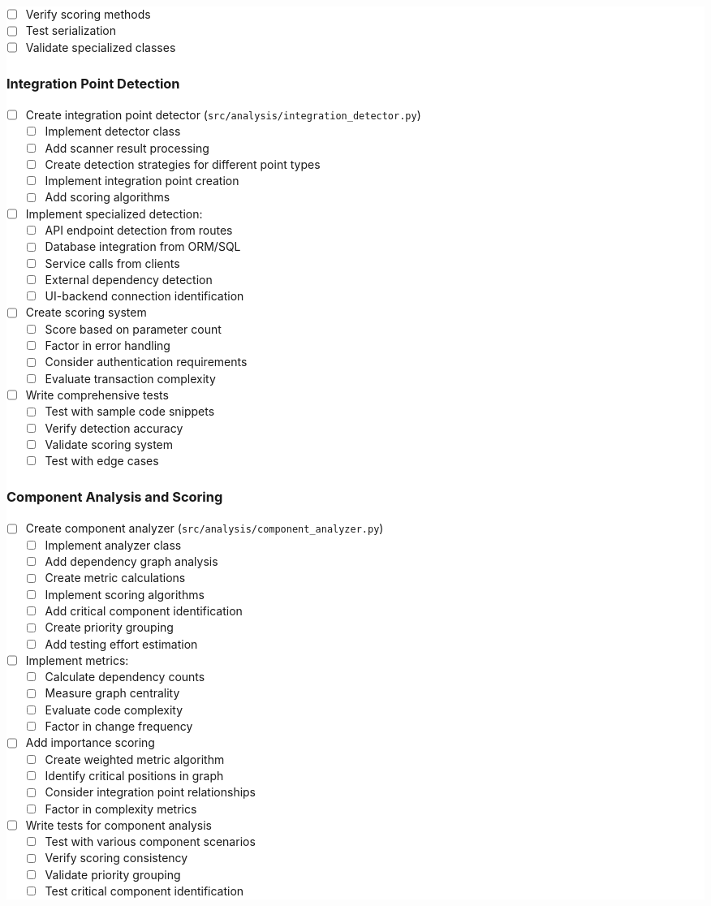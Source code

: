   - [ ] Verify scoring methods
  - [ ] Test serialization
  - [ ] Validate specialized classes

### Integration Point Detection
- [ ] Create integration point detector (`src/analysis/integration_detector.py`)
  - [ ] Implement detector class
  - [ ] Add scanner result processing
  - [ ] Create detection strategies for different point types
  - [ ] Implement integration point creation
  - [ ] Add scoring algorithms
- [ ] Implement specialized detection:
  - [ ] API endpoint detection from routes
  - [ ] Database integration from ORM/SQL
  - [ ] Service calls from clients
  - [ ] External dependency detection
  - [ ] UI-backend connection identification
- [ ] Create scoring system
  - [ ] Score based on parameter count
  - [ ] Factor in error handling
  - [ ] Consider authentication requirements
  - [ ] Evaluate transaction complexity
- [ ] Write comprehensive tests
  - [ ] Test with sample code snippets
  - [ ] Verify detection accuracy
  - [ ] Validate scoring system
  - [ ] Test with edge cases

### Component Analysis and Scoring
- [ ] Create component analyzer (`src/analysis/component_analyzer.py`)
  - [ ] Implement analyzer class
  - [ ] Add dependency graph analysis
  - [ ] Create metric calculations
  - [ ] Implement scoring algorithms
  - [ ] Add critical component identification
  - [ ] Create priority grouping
  - [ ] Add testing effort estimation
- [ ] Implement metrics:
  - [ ] Calculate dependency counts
  - [ ] Measure graph centrality
  - [ ] Evaluate code complexity
  - [ ] Factor in change frequency
- [ ] Add importance scoring
  - [ ] Create weighted metric algorithm
  - [ ] Identify critical positions in graph
  - [ ] Consider integration point relationships
  - [ ] Factor in complexity metrics
- [ ] Write tests for component analysis
  - [ ] Test with various component scenarios
  - [ ] Verify scoring consistency
  - [ ] Validate priority grouping
  - [ ] Test critical component identification
